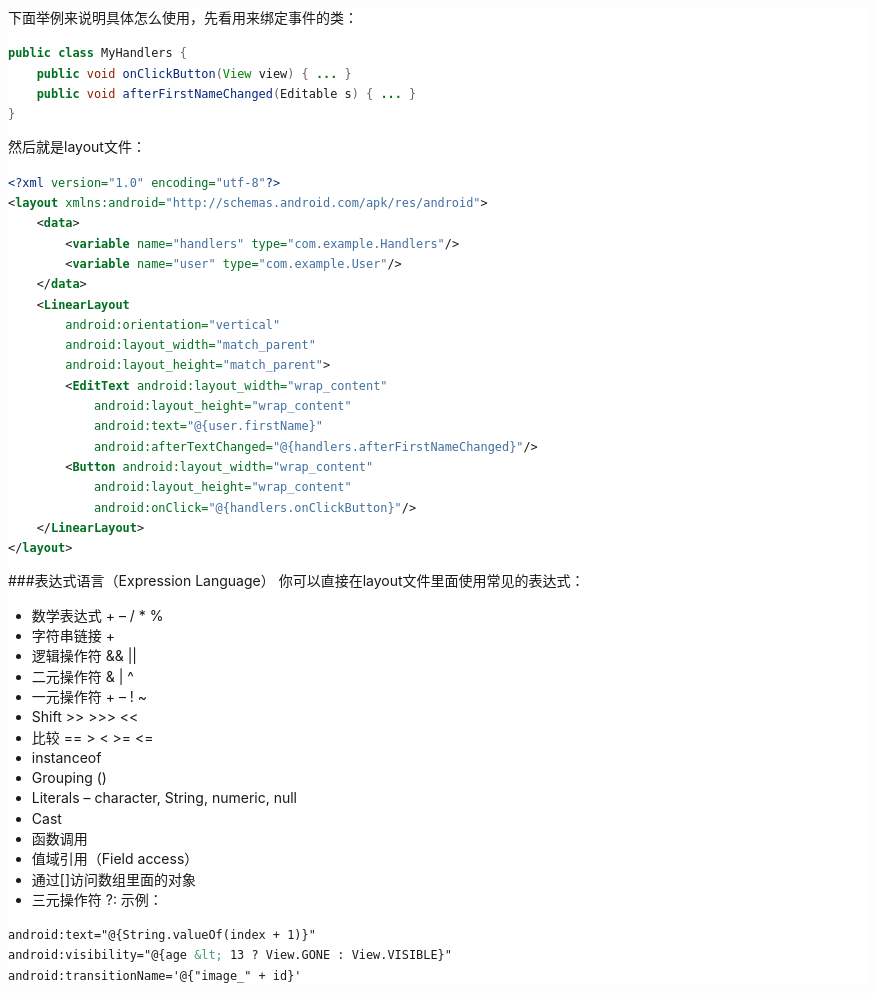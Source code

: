 下面举例来说明具体怎么使用，先看用来绑定事件的类：

```java
public class MyHandlers {
    public void onClickButton(View view) { ... }
    public void afterFirstNameChanged(Editable s) { ... }
}
```

然后就是layout文件：

```xml
<?xml version="1.0" encoding="utf-8"?>
<layout xmlns:android="http://schemas.android.com/apk/res/android">
    <data>
        <variable name="handlers" type="com.example.Handlers"/>
        <variable name="user" type="com.example.User"/>
    </data>
    <LinearLayout
        android:orientation="vertical"
        android:layout_width="match_parent"
        android:layout_height="match_parent">
        <EditText android:layout_width="wrap_content"
            android:layout_height="wrap_content"
            android:text="@{user.firstName}"
            android:afterTextChanged="@{handlers.afterFirstNameChanged}"/>
        <Button android:layout_width="wrap_content"
            android:layout_height="wrap_content"
            android:onClick="@{handlers.onClickButton}"/>
    </LinearLayout>
</layout>
```

###表达式语言（Expression Language）
你可以直接在layout文件里面使用常见的表达式：

* 数学表达式 + – / * %
* 字符串链接 +
* 逻辑操作符 && ||
* 二元操作符 & | ^
* 一元操作符 + – ! ~
* Shift >> >>> <<
* 比较 == > < >= <=
* instanceof
* Grouping ()
* Literals – character, String, numeric, null
* Cast
* 函数调用
* 值域引用（Field access）
* 通过[]访问数组里面的对象
* 三元操作符 ?:
示例：

```xml
android:text="@{String.valueOf(index + 1)}"
android:visibility="@{age &lt; 13 ? View.GONE : View.VISIBLE}"
android:transitionName='@{"image_" + id}'
```

